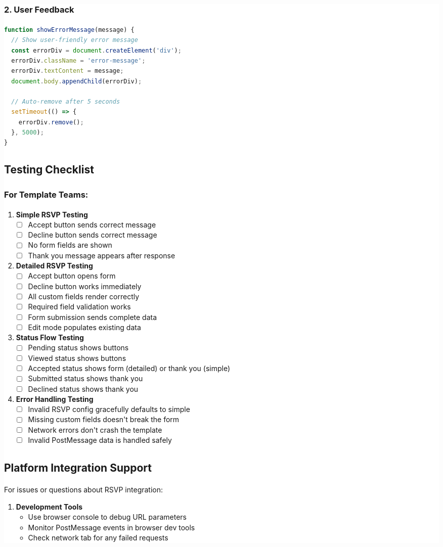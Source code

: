 ### 2. User Feedback
```javascript
function showErrorMessage(message) {
  // Show user-friendly error message
  const errorDiv = document.createElement('div');
  errorDiv.className = 'error-message';
  errorDiv.textContent = message;
  document.body.appendChild(errorDiv);
  
  // Auto-remove after 5 seconds
  setTimeout(() => {
    errorDiv.remove();
  }, 5000);
}
```

## Testing Checklist

### For Template Teams:

1. **Simple RSVP Testing**
   - [ ] Accept button sends correct message
   - [ ] Decline button sends correct message
   - [ ] No form fields are shown
   - [ ] Thank you message appears after response

2. **Detailed RSVP Testing**
   - [ ] Accept button opens form
   - [ ] Decline button works immediately
   - [ ] All custom fields render correctly
   - [ ] Required field validation works
   - [ ] Form submission sends complete data
   - [ ] Edit mode populates existing data

3. **Status Flow Testing**
   - [ ] Pending status shows buttons
   - [ ] Viewed status shows buttons
   - [ ] Accepted status shows form (detailed) or thank you (simple)
   - [ ] Submitted status shows thank you
   - [ ] Declined status shows thank you

4. **Error Handling Testing**
   - [ ] Invalid RSVP config gracefully defaults to simple
   - [ ] Missing custom fields doesn't break the form
   - [ ] Network errors don't crash the template
   - [ ] Invalid PostMessage data is handled safely

## Platform Integration Support

For issues or questions about RSVP integration:

1. **Development Tools**
   - Use browser console to debug URL parameters
   - Monitor PostMessage events in browser dev tools
   - Check network tab for any failed requests
